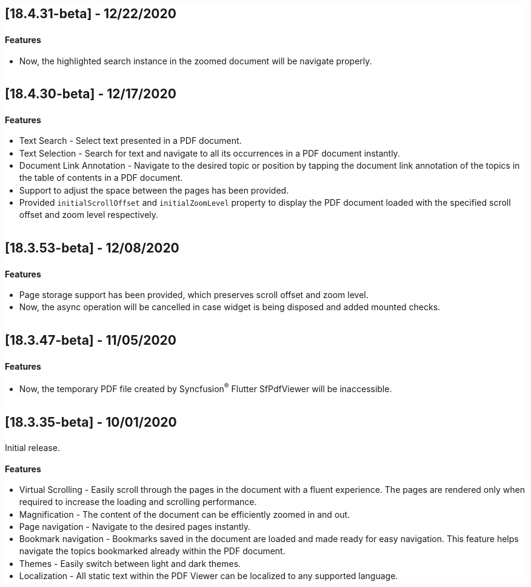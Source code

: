 ## [18.4.31-beta] - 12/22/2020

**Features**

* Now, the highlighted search instance in the zoomed document will be navigate properly.

## [18.4.30-beta] - 12/17/2020

**Features**

* Text Search - Select text presented in a PDF document.
* Text Selection - Search for text and navigate to all its occurrences in a PDF document instantly.
* Document Link Annotation - Navigate to the desired topic or position by tapping the document link annotation of the topics in the table of contents in a PDF document.
* Support to adjust the space between the pages has been provided.
* Provided `initialScrollOffset` and `initialZoomLevel` property to display the PDF document loaded with the specified scroll offset and zoom level respectively.

## [18.3.53-beta] - 12/08/2020

**Features**

* Page storage support has been provided, which preserves scroll offset and zoom level.
* Now, the async operation will be cancelled in case widget is being disposed and added mounted checks.

## [18.3.47-beta] - 11/05/2020

**Features**

* Now, the temporary PDF file created by Syncfusion<sup>&reg;</sup> Flutter SfPdfViewer will be inaccessible.

## [18.3.35-beta] - 10/01/2020

Initial release.

**Features**

* Virtual Scrolling - Easily scroll through the pages in the document with a fluent experience. The pages are rendered only when required to increase the loading and scrolling performance.
* Magnification - The content of the document can be efficiently zoomed in and out.
* Page navigation - Navigate to the desired pages instantly.
* Bookmark navigation - Bookmarks saved in the document are loaded and made ready for easy navigation. This feature helps navigate the topics bookmarked already within the PDF document.
* Themes - Easily switch between light and dark themes.
* Localization - All static text within the PDF Viewer can be localized to any supported language.

